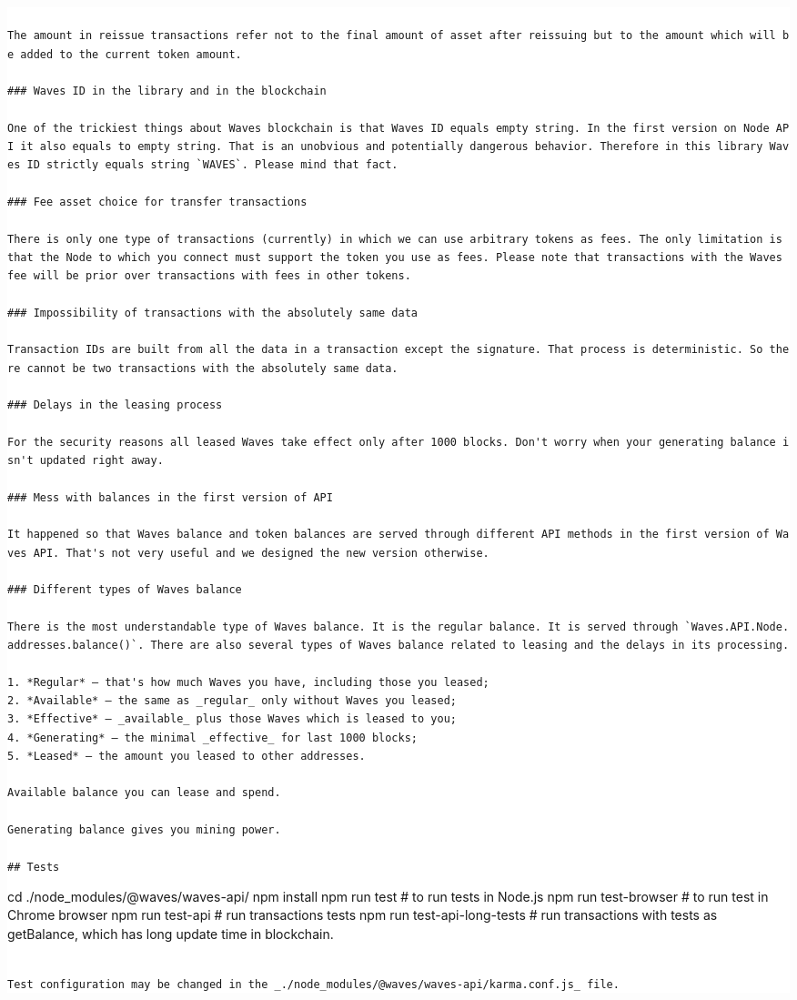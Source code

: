 ```

The amount in reissue transactions refer not to the final amount of asset after reissuing but to the amount which will be added to the current token amount.

### Waves ID in the library and in the blockchain

One of the trickiest things about Waves blockchain is that Waves ID equals empty string. In the first version on Node API it also equals to empty string. That is an unobvious and potentially dangerous behavior. Therefore in this library Waves ID strictly equals string `WAVES`. Please mind that fact.

### Fee asset choice for transfer transactions

There is only one type of transactions (currently) in which we can use arbitrary tokens as fees. The only limitation is that the Node to which you connect must support the token you use as fees. Please note that transactions with the Waves fee will be prior over transactions with fees in other tokens.

### Impossibility of transactions with the absolutely same data

Transaction IDs are built from all the data in a transaction except the signature. That process is deterministic. So there cannot be two transactions with the absolutely same data.

### Delays in the leasing process

For the security reasons all leased Waves take effect only after 1000 blocks. Don't worry when your generating balance isn't updated right away.

### Mess with balances in the first version of API

It happened so that Waves balance and token balances are served through different API methods in the first version of Waves API. That's not very useful and we designed the new version otherwise.

### Different types of Waves balance

There is the most understandable type of Waves balance. It is the regular balance. It is served through `Waves.API.Node.addresses.balance()`. There are also several types of Waves balance related to leasing and the delays in its processing.

1. *Regular* — that's how much Waves you have, including those you leased;
2. *Available* — the same as _regular_ only without Waves you leased;
3. *Effective* — _available_ plus those Waves which is leased to you;
4. *Generating* — the minimal _effective_ for last 1000 blocks;
5. *Leased* — the amount you leased to other addresses.

Available balance you can lease and spend.

Generating balance gives you mining power.

## Tests

```
cd ./node_modules/@waves/waves-api/
npm install
npm run test # to run tests in Node.js
npm run test-browser # to run test in Chrome browser
npm run test-api # run transactions tests
npm run test-api-long-tests # run transactions with tests as getBalance, which has long update time in blockchain.
```

Test configuration may be changed in the _./node_modules/@waves/waves-api/karma.conf.js_ file.

```